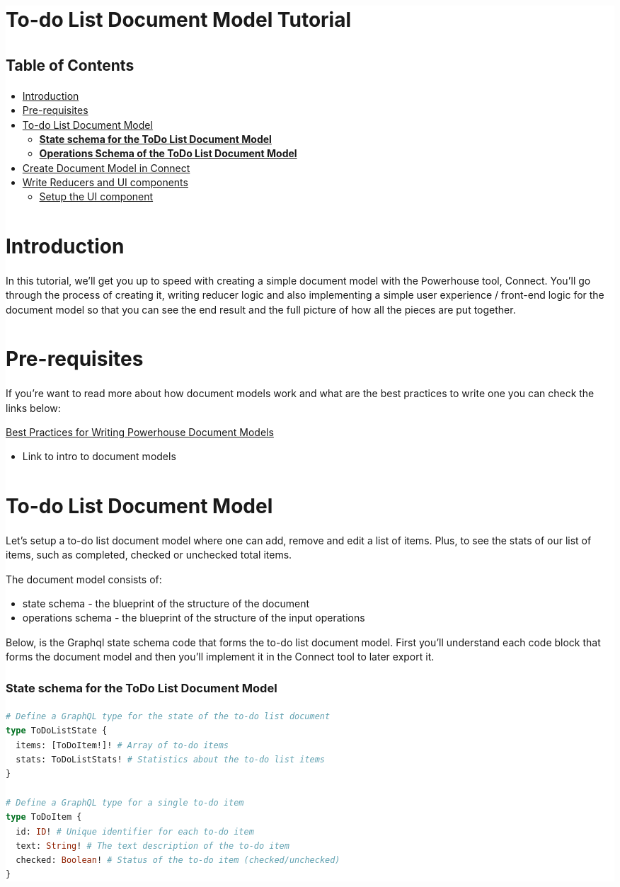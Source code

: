 # To-do List Document Model Tutorial

## Table of Contents

- [Introduction](#introduction)
- [Pre-requisites](#pre-requisites)
- [To-do List Document Model](#to-do-list-document-model)
    - [**State schema for the ToDo List Document Model**](#state-schema-for-the-todo-list-document-model)
    - [**Operations Schema of the ToDo List Document Model**](#operations-schema-of-the-todo-list-document-model)
- [Create Document Model in Connect](#create-document-model-in-connect)
- [Write Reducers and UI components](#write-reducers-and-ui-components)
    - [Setup the UI component](#setup-the-ui-component)


# Introduction

In this tutorial, we’ll get you up to speed with creating a simple document model with the Powerhouse tool, Connect. You’ll go through the process of creating it, writing reducer logic and also implementing a simple user experience / front-end logic for the document model so that you can see the end result and the full picture of how all the pieces are put together. 

# Pre-requisites

If you’re want to read more about how document models work and what are the best practices to write one you can check the links below:

[Best Practices for Writing Powerhouse Document Models](https://www.notion.so/Best-Practices-for-Writing-Powerhouse-Document-Models-8adc6b564cf4417188578884c0c94def?pvs=21)

- Link to intro to document models

# To-do List Document Model

Let’s setup a to-do list document model where one can add, remove and edit a list of items. Plus, to see the stats of our list of items, such as completed, checked or unchecked total items. 

The document model consists of:

- state schema - the blueprint of the structure of the document
- operations schema - the blueprint of the structure of the input operations

Below, is the Graphql state schema code that forms the to-do list document model. First you’ll understand each code block that forms the document model and then you’ll implement it in the Connect tool to later export it. 

### **State schema for the ToDo List Document Model**

```graphql
# Define a GraphQL type for the state of the to-do list document
type ToDoListState {
  items: [ToDoItem!]! # Array of to-do items
  stats: ToDoListStats! # Statistics about the to-do list items
}

# Define a GraphQL type for a single to-do item
type ToDoItem {
  id: ID! # Unique identifier for each to-do item
  text: String! # The text description of the to-do item
  checked: Boolean! # Status of the to-do item (checked/unchecked)
}

```